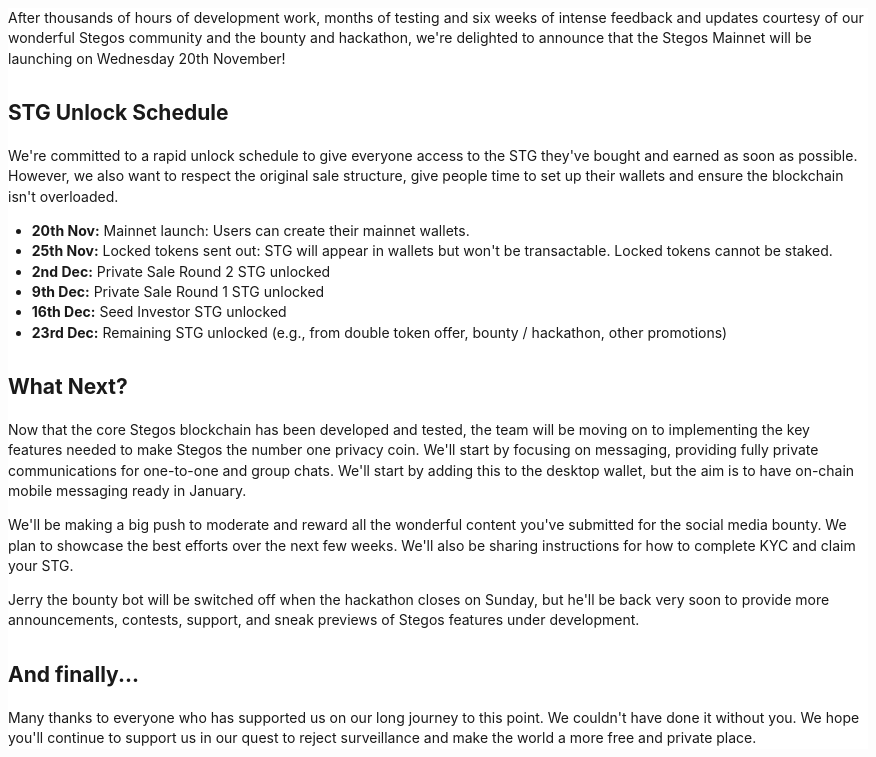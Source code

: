 After thousands of hours of development work, months of testing and six weeks of intense feedback and updates courtesy of our wonderful Stegos community and the bounty and hackathon, we're delighted to announce that the Stegos Mainnet will be launching on Wednesday 20th November!

## STG Unlock Schedule

We're committed to a rapid unlock schedule to give everyone access to the STG they've bought and earned as soon as possible. However, we also want to respect the original sale structure, give people time to set up their wallets and ensure the blockchain isn't overloaded.

- **20th Nov:** Mainnet launch: Users can create their mainnet wallets.
- **25th Nov:** Locked tokens sent out: STG will appear in wallets but won't be transactable. Locked tokens cannot be staked.
- **2nd Dec:** Private Sale Round 2 STG unlocked
- **9th Dec:** Private Sale Round 1 STG unlocked
- **16th Dec:** Seed Investor STG unlocked
- **23rd Dec:** Remaining STG unlocked (e.g., from double token offer, bounty / hackathon, other promotions)

## What Next?

Now that the core Stegos blockchain has been developed and tested, the team will be moving on to implementing the key features needed to make Stegos the number one privacy coin. We'll start by focusing on messaging, providing fully private communications for one-to-one and group chats. We'll start by adding this to the desktop wallet, but the aim is to have on-chain mobile messaging ready in January.

We'll be making a big push to moderate and reward all the wonderful content you've submitted for the social media bounty. We plan to showcase the best efforts over the next few weeks. We'll also be sharing instructions for how to complete KYC and claim your STG.

Jerry the bounty bot will be switched off when the hackathon closes on Sunday, but he'll be back very soon to provide more announcements, contests, support, and sneak previews of Stegos features under development.

## And finally...

Many thanks to everyone who has supported us on our long journey to this point. We couldn't have done it without you. We hope you'll continue to support us in our quest to reject surveillance and make the world a more free and private place.
